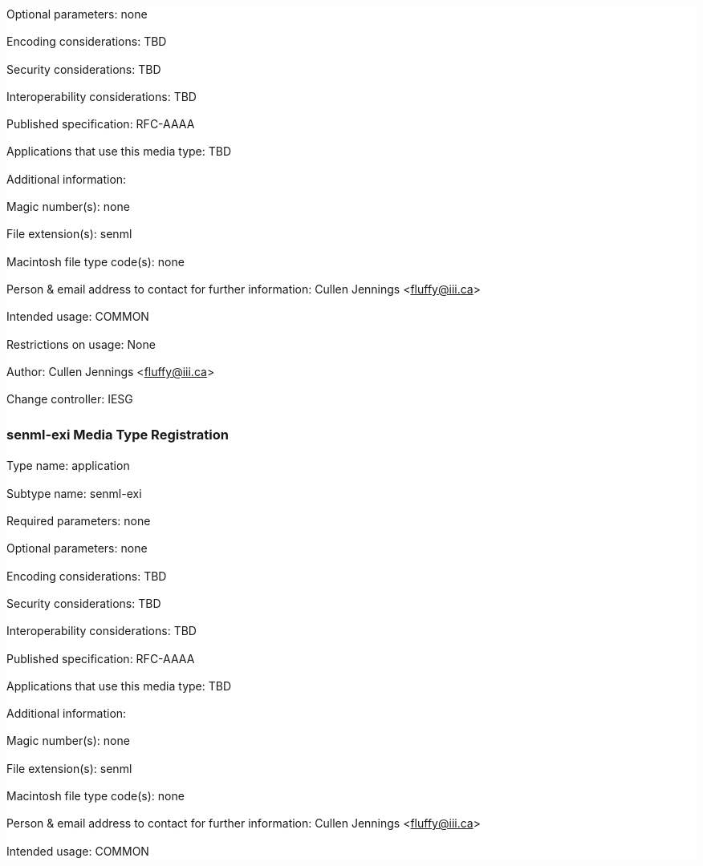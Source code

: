 Optional parameters: none

Encoding considerations: TBD

Security considerations: TBD

Interoperability considerations: TBD

Published specification: RFC-AAAA

Applications that use this media type: TBD

Additional information:

Magic number(s): none

File extension(s): senml

Macintosh file type code(s): none

Person & email address to contact for further information:
Cullen Jennings \<fluffy@iii.ca>

Intended usage: COMMON

Restrictions on usage: None

Author: Cullen Jennings \<fluffy@iii.ca>

Change controller: IESG


### senml-exi Media Type Registration

Type name: application

Subtype name: senml-exi

Required parameters: none

Optional parameters: none

Encoding considerations: TBD

Security considerations: TBD

Interoperability considerations: TBD

Published specification: RFC-AAAA

Applications that use this media type: TBD

Additional information:

Magic number(s): none

File extension(s): senml

Macintosh file type code(s): none

Person & email address to contact for further information:
Cullen Jennings \<fluffy@iii.ca>

Intended usage: COMMON
